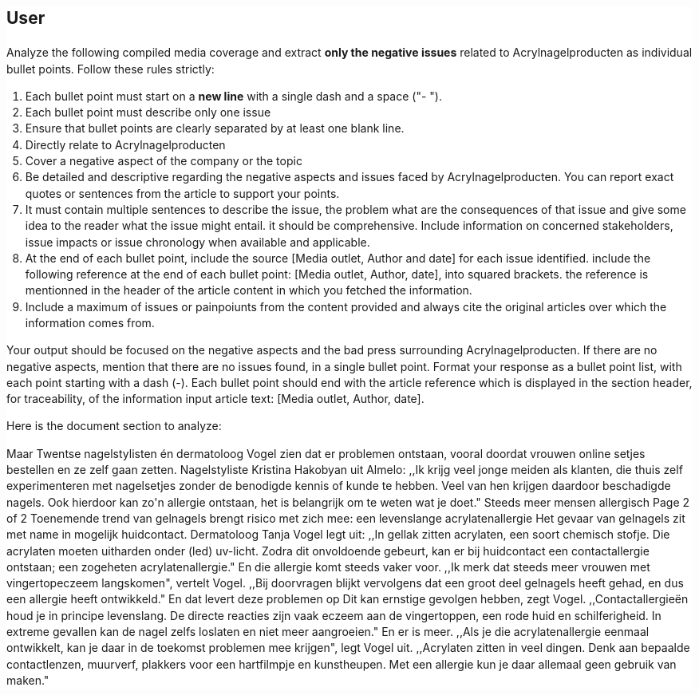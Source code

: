 ## User


Analyze the following compiled media coverage and extract **only the negative issues** related to Acrylnagelproducten as individual bullet points. Follow these rules strictly:
1. Each bullet point must start on a **new line** with a single dash and a space ("- ").
2. Each bullet point must describe only one issue
3. Ensure that bullet points are clearly separated by at least one blank line.
4. Directly relate to Acrylnagelproducten
5. Cover a negative aspect of the company or the topic
6. Be detailed and descriptive regarding the negative aspects and issues faced by Acrylnagelproducten. You can report exact quotes or sentences from the article to support your points.
7. It must contain multiple sentences to describe the issue, the problem what are the consequences of that issue and give some idea to the reader what the issue might entail. it should be comprehensive. Include information on concerned stakeholders, issue impacts or issue chronology when available and applicable.
8. At the end of each bullet point, include the source [Media outlet, Author and date] for each issue identified. include the following reference at the end of each bullet point: [Media outlet, Author, date], into squared brackets. the reference is mentionned in the header of the article content in which you fetched the information.
9. Include a maximum of issues or painpoiunts from the content provided and always cite the original articles over which the information comes from.

Your output should be focused on the negative aspects and the bad press surrounding Acrylnagelproducten. If there are no negative aspects, mention that there are no issues found, in a single bullet point.
Format your response as a bullet point list, with each point starting with a dash (-). Each bullet point should end with the article reference which is displayed in the section header, for traceability, of the information input article text: [Media outlet, Author, date].
        

Here is the document section to analyze:

Maar Twentse nagelstylisten én dermatoloog Vogel zien dat er problemen ontstaan, vooral doordat vrouwen 
online setjes bestellen en ze zelf gaan zetten.
Nagelstyliste Kristina Hakobyan uit Almelo: ,,Ik krijg veel jonge meiden als klanten, die thuis zelf experimenteren 
met nagelsetjes zonder de benodigde kennis of kunde te hebben. Veel van hen krijgen daardoor beschadigde 
nagels. Ook hierdoor kan zo'n allergie ontstaan, het is belangrijk om te weten wat je doet."
Steeds meer mensen allergisch
Page 2 of 2
Toenemende trend van gelnagels brengt risico met zich mee: een levenslange acrylatenallergie
Het gevaar van gelnagels zit met name in mogelijk huidcontact. Dermatoloog Tanja Vogel legt uit: ,,In gellak zitten 
acrylaten, een soort chemisch stofje. Die acrylaten moeten uitharden onder (led) uv-licht. Zodra dit onvoldoende 
gebeurt, kan er bij huidcontact een contactallergie ontstaan; een zogeheten acrylatenallergie."
En die allergie komt steeds vaker voor. ,,Ik merk dat steeds meer vrouwen met vingertopeczeem langskomen", 
vertelt Vogel. ,,Bij doorvragen blijkt vervolgens dat een groot deel gelnagels heeft gehad, en dus een allergie heeft 
ontwikkeld."
En dat levert deze problemen op
Dit kan ernstige gevolgen hebben, zegt Vogel. ,,Contactallergieën houd je in principe levenslang. De directe 
reacties zijn vaak eczeem aan de vingertoppen, een rode huid en  schilferigheid. In extreme gevallen kan de nagel 
zelfs loslaten en niet meer aangroeien."
En er is meer.  ,,Als je die acrylatenallergie eenmaal ontwikkelt, kan je daar in de toekomst problemen mee 
krijgen", legt Vogel uit. ,,Acrylaten zitten in veel dingen. Denk aan bepaalde contactlenzen, muurverf, plakkers voor 
een hartfilmpje en kunstheupen. Met een allergie kun je daar allemaal geen gebruik van maken."